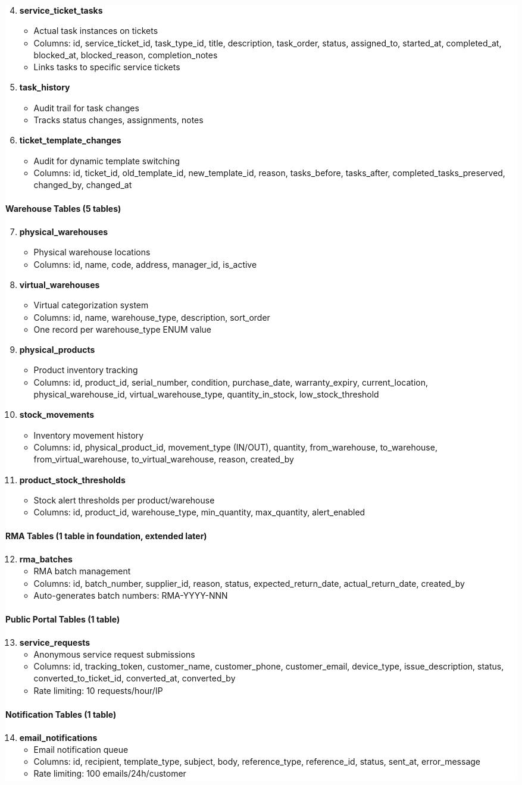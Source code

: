 4. **service_ticket_tasks**
   - Actual task instances on tickets
   - Columns: id, service_ticket_id, task_type_id, title, description, task_order, status, assigned_to, started_at, completed_at, blocked_at, blocked_reason, completion_notes
   - Links tasks to specific service tickets

5. **task_history**
   - Audit trail for task changes
   - Tracks status changes, assignments, notes

6. **ticket_template_changes**
   - Audit for dynamic template switching
   - Columns: id, ticket_id, old_template_id, new_template_id, reason, tasks_before, tasks_after, completed_tasks_preserved, changed_by, changed_at

#### Warehouse Tables (5 tables)
7. **physical_warehouses**
   - Physical warehouse locations
   - Columns: id, name, code, address, manager_id, is_active

8. **virtual_warehouses**
   - Virtual categorization system
   - Columns: id, name, warehouse_type, description, sort_order
   - One record per warehouse_type ENUM value

9. **physical_products**
   - Product inventory tracking
   - Columns: id, product_id, serial_number, condition, purchase_date, warranty_expiry, current_location, physical_warehouse_id, virtual_warehouse_type, quantity_in_stock, low_stock_threshold

10. **stock_movements**
    - Inventory movement history
    - Columns: id, physical_product_id, movement_type (IN/OUT), quantity, from_warehouse, to_warehouse, from_virtual_warehouse, to_virtual_warehouse, reason, created_by

11. **product_stock_thresholds**
    - Stock alert thresholds per product/warehouse
    - Columns: id, product_id, warehouse_type, min_quantity, max_quantity, alert_enabled

#### RMA Tables (1 table in foundation, extended later)
12. **rma_batches**
    - RMA batch management
    - Columns: id, batch_number, supplier_id, reason, status, expected_return_date, actual_return_date, created_by
    - Auto-generates batch numbers: RMA-YYYY-NNN

#### Public Portal Tables (1 table)
13. **service_requests**
    - Anonymous service request submissions
    - Columns: id, tracking_token, customer_name, customer_phone, customer_email, device_type, issue_description, status, converted_to_ticket_id, converted_at, converted_by
    - Rate limiting: 10 requests/hour/IP

#### Notification Tables (1 table)
14. **email_notifications**
    - Email notification queue
    - Columns: id, recipient, template_type, subject, body, reference_type, reference_id, status, sent_at, error_message
    - Rate limiting: 100 emails/24h/customer
